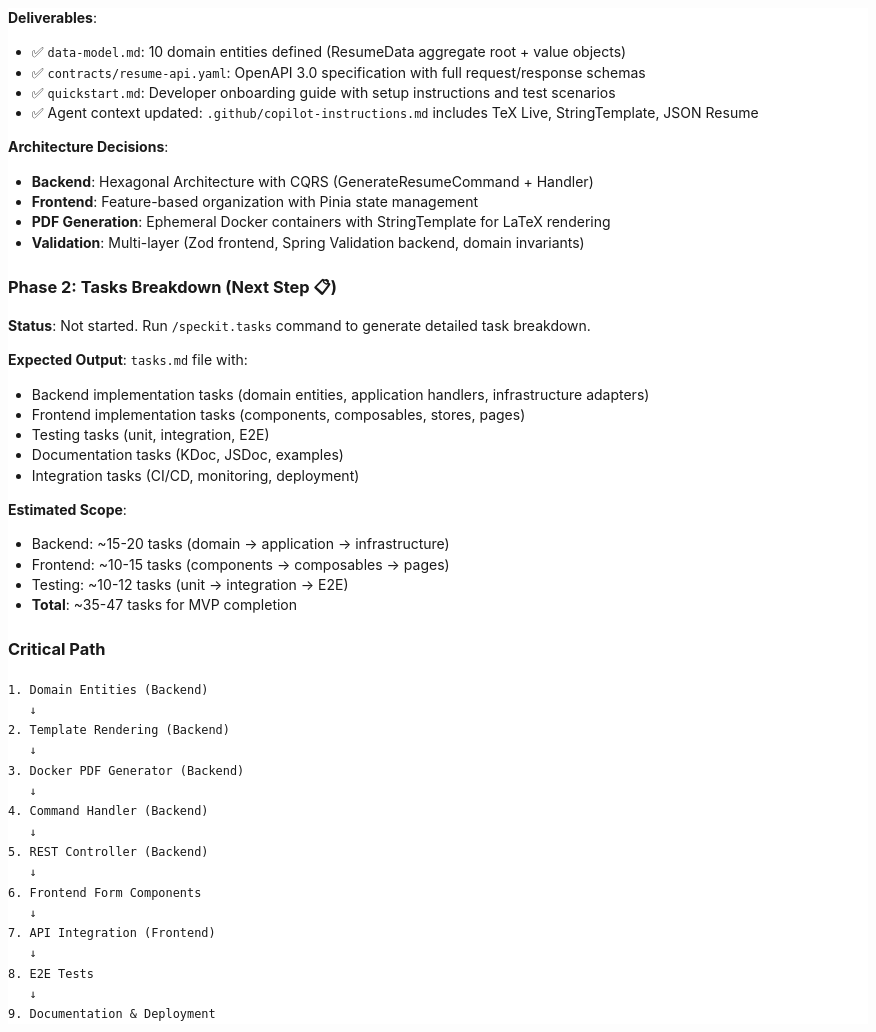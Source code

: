 **Deliverables**:

- ✅ `data-model.md`: 10 domain entities defined (ResumeData aggregate root + value objects)
- ✅ `contracts/resume-api.yaml`: OpenAPI 3.0 specification with full request/response schemas
- ✅ `quickstart.md`: Developer onboarding guide with setup instructions and test scenarios
- ✅ Agent context updated: `.github/copilot-instructions.md` includes TeX Live, StringTemplate, JSON Resume

**Architecture Decisions**:

- **Backend**: Hexagonal Architecture with CQRS (GenerateResumeCommand + Handler)
- **Frontend**: Feature-based organization with Pinia state management
- **PDF Generation**: Ephemeral Docker containers with StringTemplate for LaTeX rendering
- **Validation**: Multi-layer (Zod frontend, Spring Validation backend, domain invariants)

### Phase 2: Tasks Breakdown (Next Step 📋)

**Status**: Not started. Run `/speckit.tasks` command to generate detailed task breakdown.

**Expected Output**: `tasks.md` file with:

- Backend implementation tasks (domain entities, application handlers, infrastructure adapters)
- Frontend implementation tasks (components, composables, stores, pages)
- Testing tasks (unit, integration, E2E)
- Documentation tasks (KDoc, JSDoc, examples)
- Integration tasks (CI/CD, monitoring, deployment)

**Estimated Scope**:

- Backend: ~15-20 tasks (domain → application → infrastructure)
- Frontend: ~10-15 tasks (components → composables → pages)
- Testing: ~10-12 tasks (unit → integration → E2E)
- **Total**: ~35-47 tasks for MVP completion

### Critical Path

```text
1. Domain Entities (Backend)
   ↓
2. Template Rendering (Backend)
   ↓
3. Docker PDF Generator (Backend)
   ↓
4. Command Handler (Backend)
   ↓
5. REST Controller (Backend)
   ↓
6. Frontend Form Components
   ↓
7. API Integration (Frontend)
   ↓
8. E2E Tests
   ↓
9. Documentation & Deployment
```
